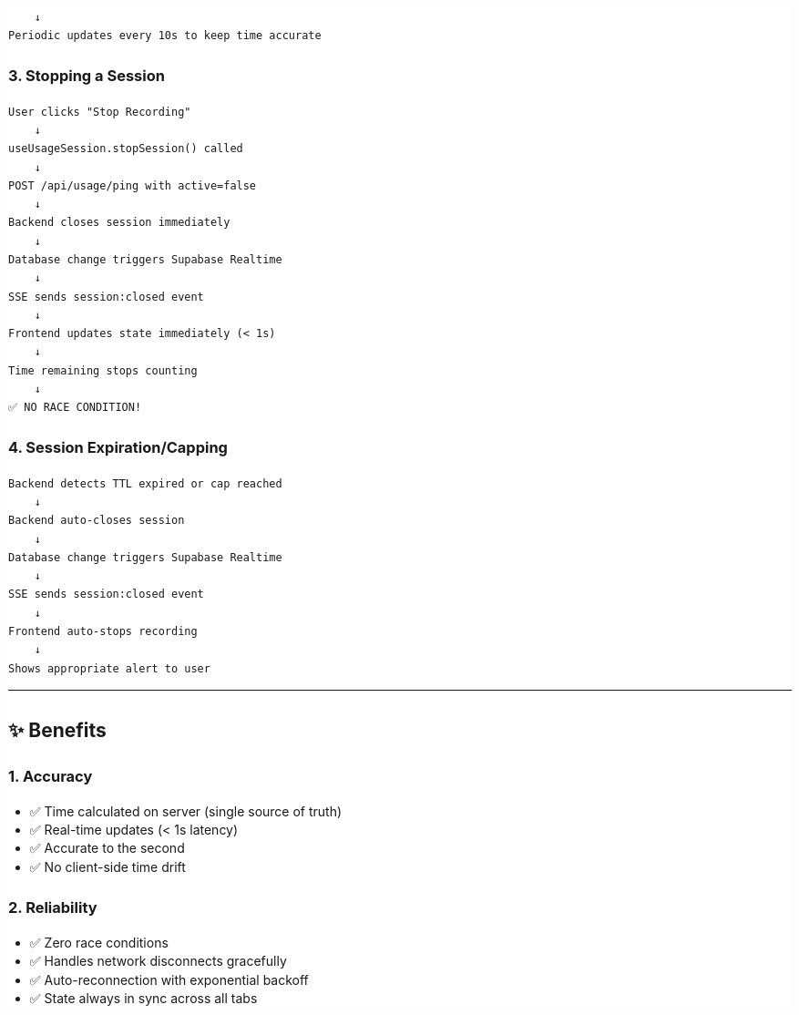 ```
    ↓
Periodic updates every 10s to keep time accurate
```

### 3. Stopping a Session
```
User clicks "Stop Recording"
    ↓
useUsageSession.stopSession() called
    ↓
POST /api/usage/ping with active=false
    ↓
Backend closes session immediately
    ↓
Database change triggers Supabase Realtime
    ↓
SSE sends session:closed event
    ↓
Frontend updates state immediately (< 1s)
    ↓
Time remaining stops counting
    ↓
✅ NO RACE CONDITION!
```

### 4. Session Expiration/Capping
```
Backend detects TTL expired or cap reached
    ↓
Backend auto-closes session
    ↓
Database change triggers Supabase Realtime
    ↓
SSE sends session:closed event
    ↓
Frontend auto-stops recording
    ↓
Shows appropriate alert to user
```

---

## ✨ Benefits

### 1. Accuracy
- ✅ Time calculated on server (single source of truth)
- ✅ Real-time updates (< 1s latency)
- ✅ Accurate to the second
- ✅ No client-side time drift

### 2. Reliability
- ✅ Zero race conditions
- ✅ Handles network disconnects gracefully
- ✅ Auto-reconnection with exponential backoff
- ✅ State always in sync across all tabs
